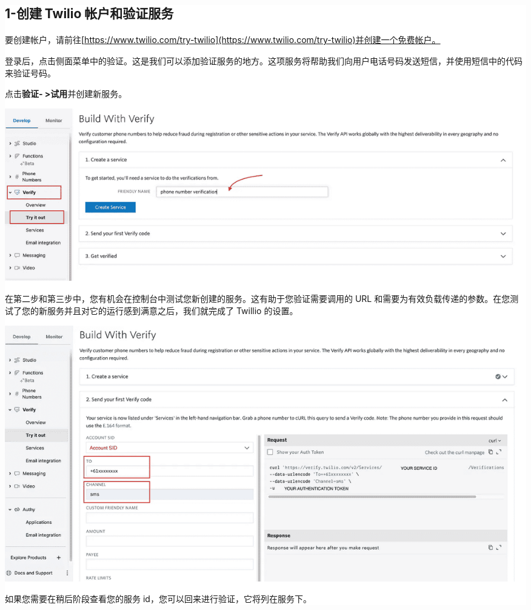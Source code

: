 ## 1-创建 Twilio 帐户和验证服务

要创建帐户，请前往[https://www.twilio.com/try-twilio](https://www.twilio.com/try-twilio)并创建一个免费帐户。

登录后，点击侧面菜单中的验证。这是我们可以添加验证服务的地方。这项服务将帮助我们向用户电话号码发送短信，并使用短信中的代码来验证号码。

点击**验证- >试用**并创建新服务。

![](img/abd6d0e28b11a8e0ab6091abe25f5a77.png)

在第二步和第三步中，您有机会在控制台中测试您新创建的服务。这有助于您验证需要调用的 URL 和需要为有效负载传递的参数。在您测试了您的新服务并且对它的运行感到满意之后，我们就完成了 Twillio 的设置。

![](img/76f7fd0dec1789ff8ae068afe91fb7fa.png)

如果您需要在稍后阶段查看您的服务 id，您可以回来进行验证，它将列在服务下。
